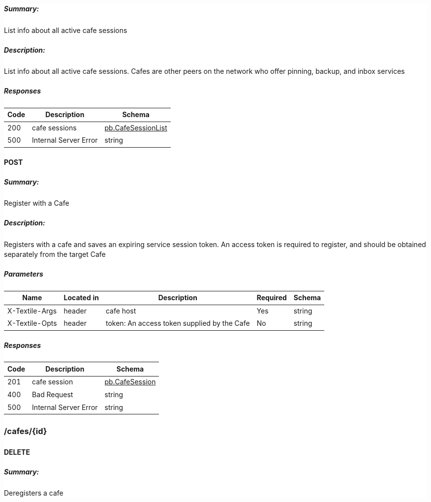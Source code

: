 ##### Summary:

List info about all active cafe sessions

##### Description:

List info about all active cafe sessions. Cafes are other peers on the network
who offer pinning, backup, and inbox services

##### Responses

| Code | Description           | Schema                                    |
| ---- | --------------------- | ----------------------------------------- |
| 200  | cafe sessions         | [pb.CafeSessionList](#pb.cafesessionlist) |
| 500  | Internal Server Error | string                                    |

#### POST

##### Summary:

Register with a Cafe

##### Description:

Registers with a cafe and saves an expiring service session token. An access
token is required to register, and should be obtained separately from the target
Cafe

##### Parameters

| Name           | Located in | Description                                 | Required | Schema |
| -------------- | ---------- | ------------------------------------------- | -------- | ------ |
| X-Textile-Args | header     | cafe host                                   | Yes      | string |
| X-Textile-Opts | header     | token: An access token supplied by the Cafe | No       | string |

##### Responses

| Code | Description           | Schema                            |
| ---- | --------------------- | --------------------------------- |
| 201  | cafe session          | [pb.CafeSession](#pb.cafesession) |
| 400  | Bad Request           | string                            |
| 500  | Internal Server Error | string                            |

### /cafes/{id}

#### DELETE

##### Summary:

Deregisters a cafe
